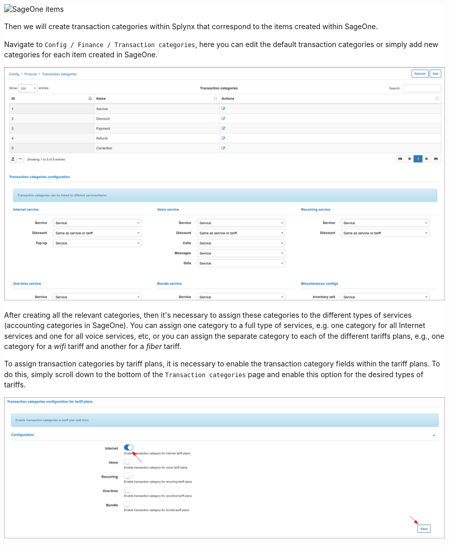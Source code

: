 ![SageOne items](sageone_items.png)

Then we will create transaction categories within Splynx that correspond to the items created within SageOne.

Navigate to `Config / Finance / Transaction categories`, here you can edit the default transaction categories or simply add new categories for each item created in SageOne.

![SageOne transaction categories](sageone_transaction_categories.png)

After creating all the relevant categories, then it's necessary to assign these categories to the different types of services (accounting categories in SageOne). You can assign one category to a full type of services, e.g. one category for all Internet services and one for all voice services, etc, or you can assign the separate category to each of the different tariffs plans, e.g., one category for a *wifi* tariff and another for a *fiber* tariff.

To assign transaction categories by tariff plans, it is necessary to enable the transaction category fields within the tariff plans. To do this, simply scroll down to the bottom of the `Transaction categories` page and enable this option for the desired types of tariffs.

![SageOne transaction categories](sageone_transactions_tariffs.png)

